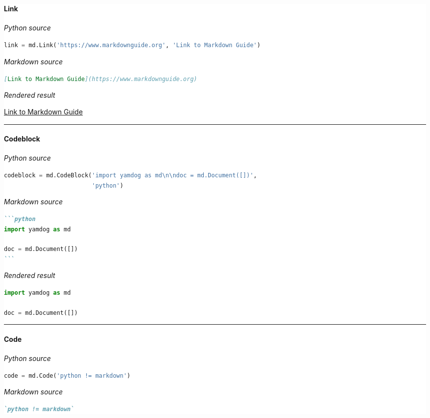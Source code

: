 
#### Link

*Python source*

```python
link = md.Link('https://www.markdownguide.org', 'Link to Markdown Guide')
```

*Markdown source*

```markdown
[Link to Markdown Guide](https://www.markdownguide.org)
```

*Rendered result*

[Link to Markdown Guide](https://www.markdownguide.org)

---

#### Codeblock

*Python source*

```python
codeblock = md.CodeBlock('import yamdog as md\n\ndoc = md.Document([])',
                         'python')
```

*Markdown source*

````markdown
```python
import yamdog as md

doc = md.Document([])
```
````

*Rendered result*

```python
import yamdog as md

doc = md.Document([])
```

---

#### Code

*Python source*

```python
code = md.Code('python != markdown')
```

*Markdown source*

```markdown
`python != markdown`
```
